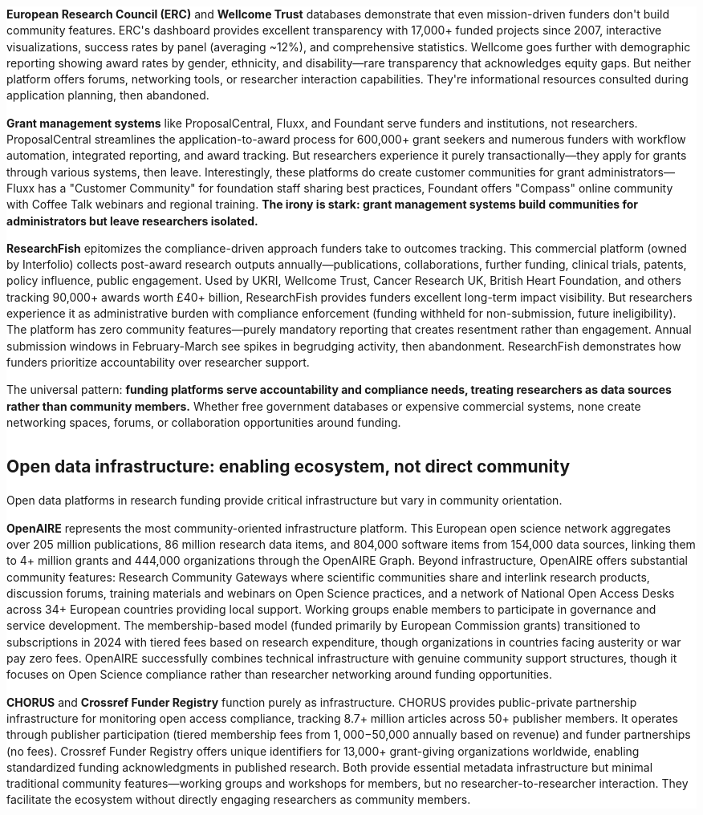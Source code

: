**European Research Council (ERC)** and **Wellcome Trust** databases demonstrate that even mission-driven funders don't build community features. ERC's dashboard provides excellent transparency with 17,000+ funded projects since 2007, interactive visualizations, success rates by panel (averaging ~12%), and comprehensive statistics. Wellcome goes further with demographic reporting showing award rates by gender, ethnicity, and disability—rare transparency that acknowledges equity gaps. But neither platform offers forums, networking tools, or researcher interaction capabilities. They're informational resources consulted during application planning, then abandoned.

**Grant management systems** like ProposalCentral, Fluxx, and Foundant serve funders and institutions, not researchers. ProposalCentral streamlines the application-to-award process for 600,000+ grant seekers and numerous funders with workflow automation, integrated reporting, and award tracking. But researchers experience it purely transactionally—they apply for grants through various systems, then leave. Interestingly, these platforms do create customer communities for grant administrators—Fluxx has a "Customer Community" for foundation staff sharing best practices, Foundant offers "Compass" online community with Coffee Talk webinars and regional training. **The irony is stark: grant management systems build communities for administrators but leave researchers isolated.**

**ResearchFish** epitomizes the compliance-driven approach funders take to outcomes tracking. This commercial platform (owned by Interfolio) collects post-award research outputs annually—publications, collaborations, further funding, clinical trials, patents, policy influence, public engagement. Used by UKRI, Wellcome Trust, Cancer Research UK, British Heart Foundation, and others tracking 90,000+ awards worth £40+ billion, ResearchFish provides funders excellent long-term impact visibility. But researchers experience it as administrative burden with compliance enforcement (funding withheld for non-submission, future ineligibility). The platform has zero community features—purely mandatory reporting that creates resentment rather than engagement. Annual submission windows in February-March see spikes in begrudging activity, then abandonment. ResearchFish demonstrates how funders prioritize accountability over researcher support.

The universal pattern: **funding platforms serve accountability and compliance needs, treating researchers as data sources rather than community members.** Whether free government databases or expensive commercial systems, none create networking spaces, forums, or collaboration opportunities around funding.

## Open data infrastructure: enabling ecosystem, not direct community

Open data platforms in research funding provide critical infrastructure but vary in community orientation.

**OpenAIRE** represents the most community-oriented infrastructure platform. This European open science network aggregates over 205 million publications, 86 million research data items, and 804,000 software items from 154,000 data sources, linking them to 4+ million grants and 444,000 organizations through the OpenAIRE Graph. Beyond infrastructure, OpenAIRE offers substantial community features: Research Community Gateways where scientific communities share and interlink research products, discussion forums, training materials and webinars on Open Science practices, and a network of National Open Access Desks across 34+ European countries providing local support. Working groups enable members to participate in governance and service development. The membership-based model (funded primarily by European Commission grants) transitioned to subscriptions in 2024 with tiered fees based on research expenditure, though organizations in countries facing austerity or war pay zero fees. OpenAIRE successfully combines technical infrastructure with genuine community support structures, though it focuses on Open Science compliance rather than researcher networking around funding opportunities.

**CHORUS** and **Crossref Funder Registry** function purely as infrastructure. CHORUS provides public-private partnership infrastructure for monitoring open access compliance, tracking 8.7+ million articles across 50+ publisher members. It operates through publisher participation (tiered membership fees from $1,000-$50,000 annually based on revenue) and funder partnerships (no fees). Crossref Funder Registry offers unique identifiers for 13,000+ grant-giving organizations worldwide, enabling standardized funding acknowledgments in published research. Both provide essential metadata infrastructure but minimal traditional community features—working groups and workshops for members, but no researcher-to-researcher interaction. They facilitate the ecosystem without directly engaging researchers as community members.
